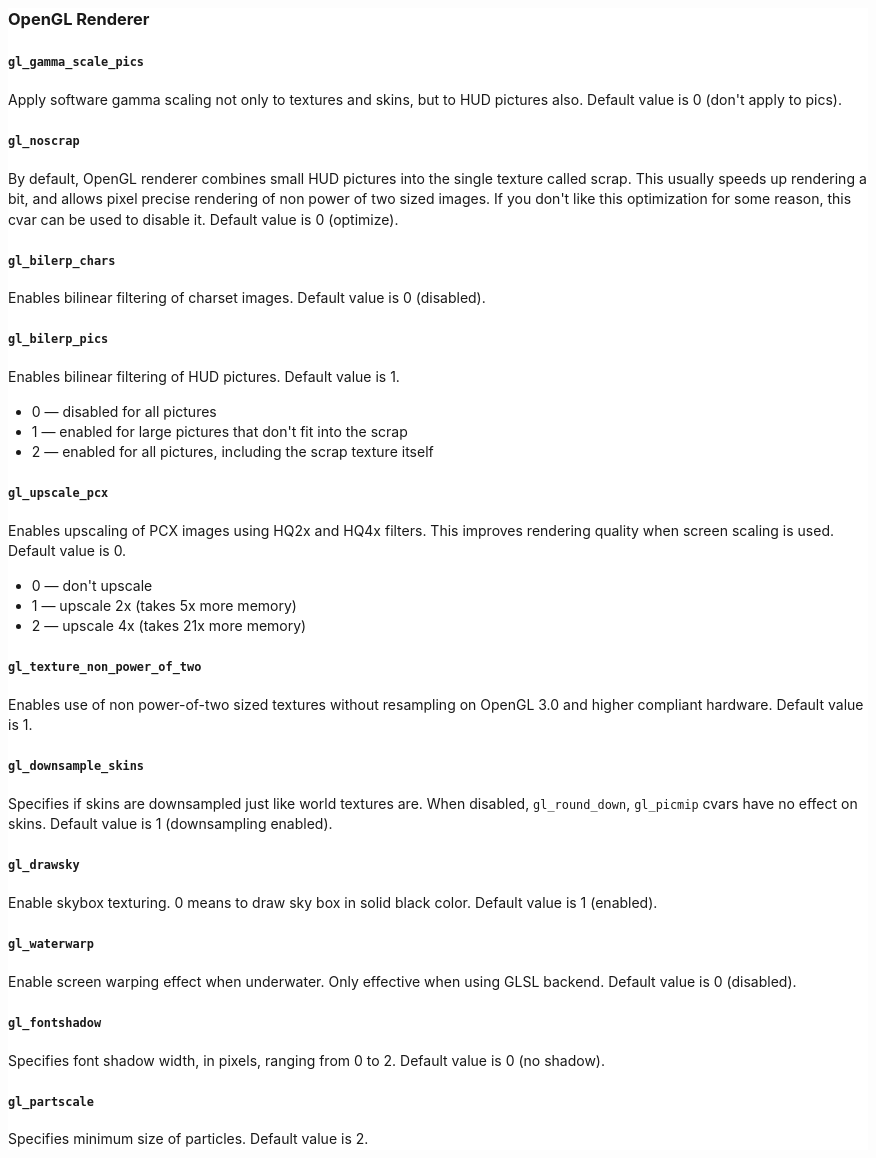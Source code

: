 
### OpenGL Renderer

#### `gl_gamma_scale_pics`
Apply software gamma scaling not only to textures and skins, but to HUD
pictures also. Default value is 0 (don't apply to pics).

#### `gl_noscrap`
By default, OpenGL renderer combines small HUD pictures into the single
texture called scrap. This usually speeds up rendering a bit, and allows
pixel precise rendering of non power of two sized images. If you don't like
this optimization for some reason, this cvar can be used to disable it.
Default value is 0 (optimize).

#### `gl_bilerp_chars`
Enables bilinear filtering of charset images. Default value is 0 (disabled).

#### `gl_bilerp_pics`
Enables bilinear filtering of HUD pictures. Default value is 1.
  - 0 — disabled for all pictures
  - 1 — enabled for large pictures that don't fit into the scrap
  - 2 — enabled for all pictures, including the scrap texture itself

#### `gl_upscale_pcx`
Enables upscaling of PCX images using HQ2x and HQ4x filters. This improves
rendering quality when screen scaling is used. Default value is 0.
  - 0 — don't upscale
  - 1 — upscale 2x (takes 5x more memory)
  - 2 — upscale 4x (takes 21x more memory)

#### `gl_texture_non_power_of_two`
Enables use of non power-of-two sized textures without resampling on OpenGL
3.0 and higher compliant hardware. Default value is 1.

#### `gl_downsample_skins`
Specifies if skins are downsampled just like world textures are. When
disabled, `gl_round_down`, `gl_picmip` cvars have no effect on skins.
Default value is 1 (downsampling enabled).

#### `gl_drawsky`
Enable skybox texturing. 0 means to draw sky box in solid black color.
Default value is 1 (enabled).

#### `gl_waterwarp`
Enable screen warping effect when underwater. Only effective when using
GLSL backend. Default value is 0 (disabled).

#### `gl_fontshadow`
Specifies font shadow width, in pixels, ranging from 0 to 2. Default value
is 0 (no shadow).

#### `gl_partscale`
Specifies minimum size of particles. Default value is 2.
